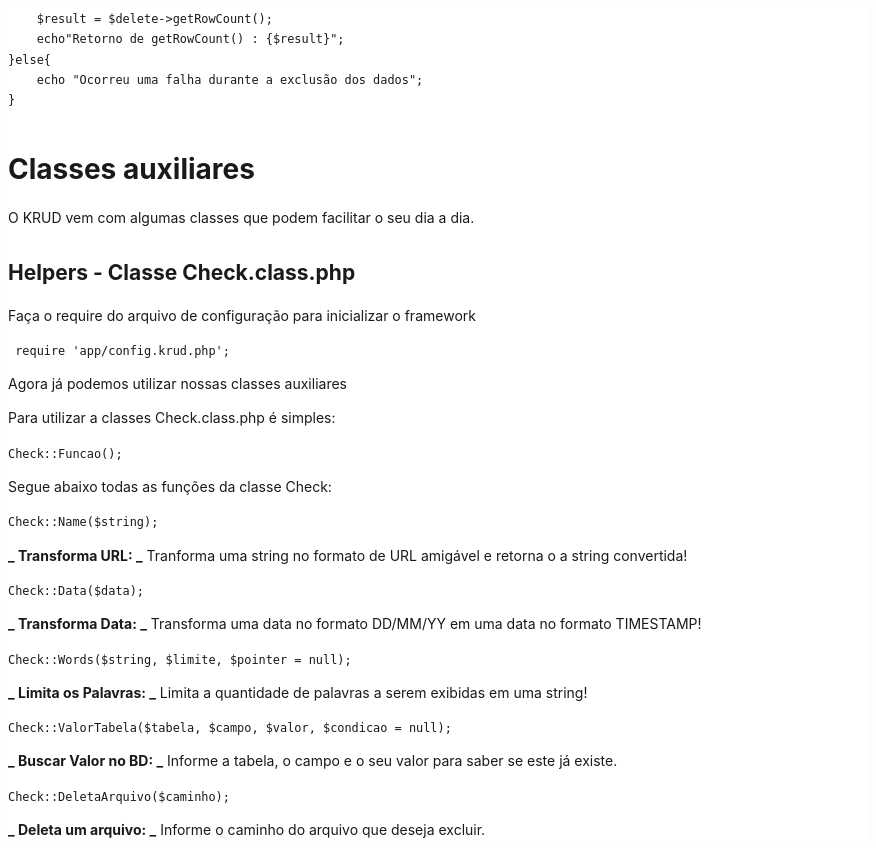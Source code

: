 ```
    $result = $delete->getRowCount();
    echo"Retorno de getRowCount() : {$result}";
}else{
    echo "Ocorreu uma falha durante a exclusão dos dados";
}
```

# Classes auxiliares

O KRUD vem com algumas classes que podem facilitar o seu dia a dia.

## Helpers - Classe Check.class.php

Faça o require do arquivo de configuração para inicializar o framework

```
 require 'app/config.krud.php';
```

Agora já podemos utilizar nossas classes auxiliares

Para utilizar a classes Check.class.php é simples:

```
Check::Funcao();
```

Segue abaixo todas as funções da classe Check:

```
Check::Name($string);
```

**_ Transforma URL: _** Tranforma uma string no formato de URL amigável e retorna o a string convertida!

```
Check::Data($data);
```

**_ Transforma Data: _** Transforma uma data no formato DD/MM/YY em uma data no formato TIMESTAMP!

```
Check::Words($string, $limite, $pointer = null);
```

**_ Limita os Palavras: _** Limita a quantidade de palavras a serem exibidas em uma string!

```
Check::ValorTabela($tabela, $campo, $valor, $condicao = null);
```

**_ Buscar Valor no BD: _** Informe a tabela, o campo e o seu valor para saber se este já existe.

```
Check::DeletaArquivo($caminho);
```

**_ Deleta um arquivo: _** Informe o caminho do arquivo que deseja excluir.
